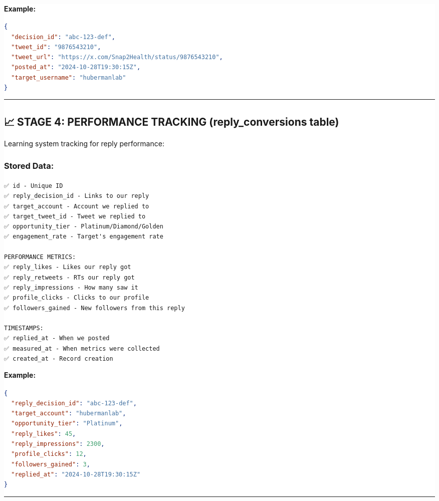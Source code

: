 **Example:**
```json
{
  "decision_id": "abc-123-def",
  "tweet_id": "9876543210",
  "tweet_url": "https://x.com/Snap2Health/status/9876543210",
  "posted_at": "2024-10-28T19:30:15Z",
  "target_username": "hubermanlab"
}
```

---

## 📈 **STAGE 4: PERFORMANCE TRACKING (reply_conversions table)**

Learning system tracking for reply performance:

### **Stored Data:**
```
✅ id - Unique ID
✅ reply_decision_id - Links to our reply
✅ target_account - Account we replied to
✅ target_tweet_id - Tweet we replied to
✅ opportunity_tier - Platinum/Diamond/Golden
✅ engagement_rate - Target's engagement rate

PERFORMANCE METRICS:
✅ reply_likes - Likes our reply got
✅ reply_retweets - RTs our reply got
✅ reply_impressions - How many saw it
✅ profile_clicks - Clicks to our profile
✅ followers_gained - New followers from this reply

TIMESTAMPS:
✅ replied_at - When we posted
✅ measured_at - When metrics were collected
✅ created_at - Record creation
```

**Example:**
```json
{
  "reply_decision_id": "abc-123-def",
  "target_account": "hubermanlab",
  "opportunity_tier": "Platinum",
  "reply_likes": 45,
  "reply_impressions": 2300,
  "profile_clicks": 12,
  "followers_gained": 3,
  "replied_at": "2024-10-28T19:30:15Z"
}
```

---